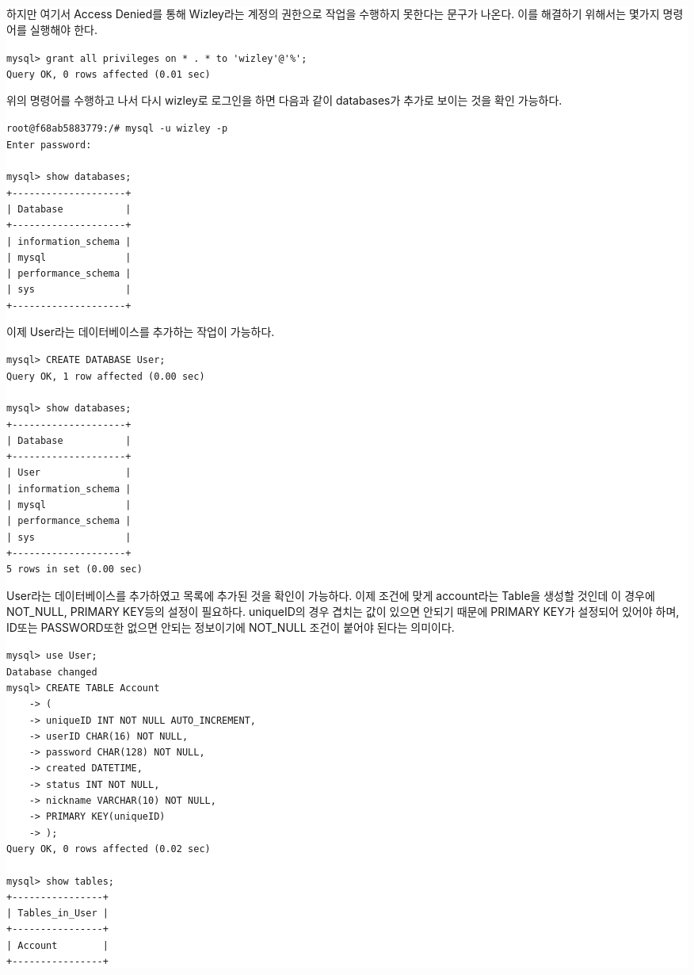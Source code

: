 하지만 여기서 Access Denied를 통해 Wizley라는 계정의 권한으로 작업을 수행하지 못한다는 문구가 나온다. 이를 해결하기 위해서는 몇가지 명령어를 실행해야 한다.

```console
mysql> grant all privileges on * . * to 'wizley'@'%';
Query OK, 0 rows affected (0.01 sec)
```

위의 명령어를 수행하고 나서 다시 wizley로 로그인을 하면 다음과 같이 databases가 추가로 보이는 것을 확인 가능하다.

```console
root@f68ab5883779:/# mysql -u wizley -p
Enter password:

mysql> show databases;
+--------------------+
| Database           |
+--------------------+
| information_schema |
| mysql              |
| performance_schema |
| sys                |
+--------------------+
```

이제 User라는 데이터베이스를 추가하는 작업이 가능하다. 

```console
mysql> CREATE DATABASE User;
Query OK, 1 row affected (0.00 sec)

mysql> show databases;
+--------------------+
| Database           |
+--------------------+
| User               |
| information_schema |
| mysql              |
| performance_schema |
| sys                |
+--------------------+
5 rows in set (0.00 sec)
```

User라는 데이터베이스를 추가하였고 목록에 추가된 것을 확인이 가능하다. 이제 조건에 맞게 account라는 Table을 생성할 것인데 이 경우에 NOT_NULL, PRIMARY KEY등의 설정이 필요하다. uniqueID의 경우 겹치는 값이 있으면 안되기 때문에 PRIMARY KEY가 설정되어 있어야 하며, ID또는 PASSWORD또한 없으면 안되는 정보이기에 NOT_NULL 조건이 붙어야 된다는 의미이다.

```console
mysql> use User;
Database changed
mysql> CREATE TABLE Account
    -> (
    -> uniqueID INT NOT NULL AUTO_INCREMENT,
    -> userID CHAR(16) NOT NULL,
    -> password CHAR(128) NOT NULL,
    -> created DATETIME,
    -> status INT NOT NULL,
    -> nickname VARCHAR(10) NOT NULL,
    -> PRIMARY KEY(uniqueID)
    -> );
Query OK, 0 rows affected (0.02 sec)

mysql> show tables;
+----------------+
| Tables_in_User |
+----------------+
| Account        |
+----------------+
```